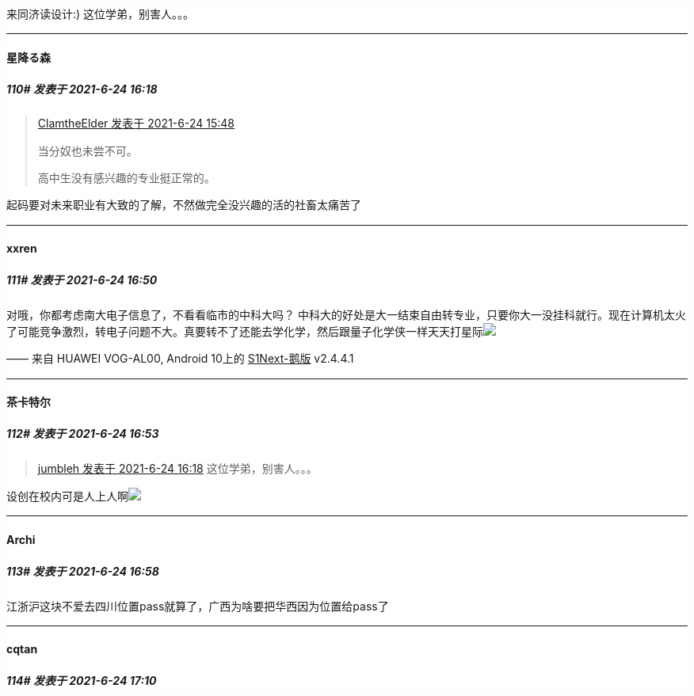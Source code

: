 来同济读设计:)</blockquote>
这位学弟，别害人。。。


*****

####  星降る森  
##### 110#       发表于 2021-6-24 16:18


<blockquote><a href="httphttps://bbs.saraba1st.com/2b/forum.php?mod=redirect&amp;goto=findpost&amp;pid=51723231&amp;ptid=2011677" target="_blank">ClamtheElder 发表于 2021-6-24 15:48</a>

当分奴也未尝不可。

高中生没有感兴趣的专业挺正常的。</blockquote>
起码要对未来职业有大致的了解，不然做完全没兴趣的活的社畜太痛苦了


*****

####  xxren  
##### 111#       发表于 2021-6-24 16:50


对哦，你都考虑南大电子信息了，不看看临市的中科大吗？
中科大的好处是大一结束自由转专业，只要你大一没挂科就行。现在计算机太火了可能竞争激烈，转电子问题不大。真要转不了还能去学化学，然后跟量子化学侠一样天天打星际<img src="https://static.saraba1st.com/image/smiley/face2017/037.png" referrerpolicy="no-referrer">

—— 来自 HUAWEI VOG-AL00, Android 10上的 [S1Next-鹅版](https://github.com/ykrank/S1-Next/releases) v2.4.4.1


*****

####  茶卡特尔  
##### 112#       发表于 2021-6-24 16:53


<blockquote><a href="httphttps://bbs.saraba1st.com/2b/forum.php?mod=redirect&amp;goto=findpost&amp;pid=51723595&amp;ptid=2011677" target="_blank">jumbleh 发表于 2021-6-24 16:18</a>
这位学弟，别害人。。。</blockquote>
设创在校内可是人上人啊<img src="https://static.saraba1st.com/image/smiley/face2017/009.gif" referrerpolicy="no-referrer">


*****

####  Archi  
##### 113#       发表于 2021-6-24 16:58


江浙沪这块不爱去四川位置pass就算了，广西为啥要把华西因为位置给pass了


*****

####  cqtan  
##### 114#       发表于 2021-6-24 17:10
